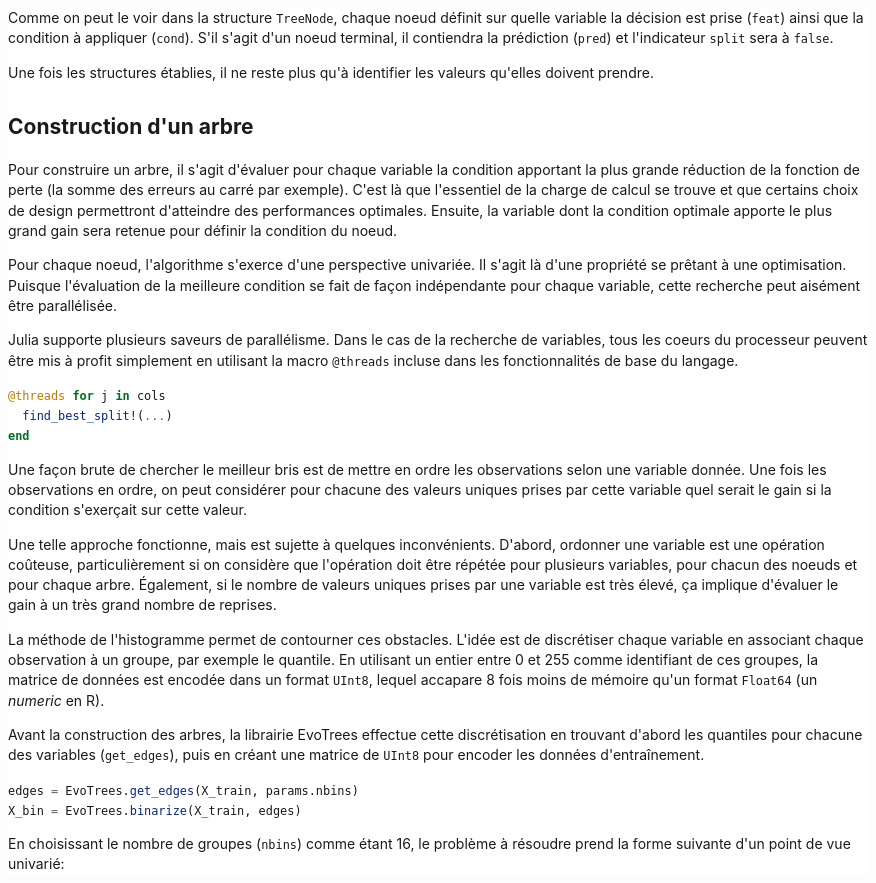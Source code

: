 Comme on peut le voir dans la structure `TreeNode`, chaque noeud définit sur quelle variable la décision est prise (`feat`) ainsi que la condition à appliquer (`cond`). S'il s'agit d'un noeud terminal, il contiendra la prédiction (`pred`) et l'indicateur `split` sera à `false`. 

Une fois les structures établies, il ne reste plus qu'à identifier les valeurs qu'elles doivent prendre. 

## Construction d'un arbre

Pour construire un arbre, il s'agit d'évaluer pour chaque variable la condition apportant la plus grande réduction de la fonction de perte (la somme des erreurs au carré par exemple). C'est là que l'essentiel de la charge de calcul se trouve et que certains choix de design permettront d'atteindre des performances optimales. Ensuite, la variable dont la condition optimale apporte le plus grand gain sera retenue pour définir la condition du noeud. 

Pour chaque noeud, l'algorithme s'exerce d'une perspective univariée. Il s'agit là d'une propriété se prêtant à une optimisation. Puisque l'évaluation de la meilleure condition se fait de façon indépendante pour chaque variable, cette recherche peut aisément être parallélisée.

Julia supporte plusieurs saveurs de parallélisme. Dans le cas de la recherche de variables, tous les coeurs du processeur peuvent être mis à profit simplement en utilisant la macro `@threads` incluse dans les fonctionnalités de base du langage.  

```julia
@threads for j in cols
  find_best_split!(...)
end
```

Une façon brute de chercher le meilleur bris est de mettre en ordre les observations selon une variable donnée. Une fois les observations en ordre, on peut considérer pour chacune des valeurs uniques prises par cette variable quel serait le gain si la condition s'exerçait sur cette valeur. 

Une telle approche fonctionne, mais est sujette à quelques inconvénients. D'abord, ordonner une variable est une opération coûteuse, particulièrement si on considère que l'opération doit être répétée pour plusieurs variables, pour chacun des noeuds et pour chaque arbre. Également, si le nombre de valeurs uniques prises par une variable est très élevé, ça implique d'évaluer le gain à un très grand nombre de reprises. 

La méthode de l'histogramme permet de contourner ces obstacles. L'idée est de discrétiser chaque variable en associant chaque observation à un groupe, par exemple le quantile. En utilisant un entier entre 0 et 255 comme identifiant de ces groupes, la matrice de données est encodée dans un format `UInt8`, lequel accapare 8 fois moins de mémoire qu'un format `Float64` (un _numeric_ en R). 

Avant la construction des arbres, la librairie EvoTrees effectue cette discrétisation en trouvant d'abord les quantiles pour chacune des variables (`get_edges`), puis en créant une matrice de `UInt8` pour encoder les données d'entraînement.

```julia
edges = EvoTrees.get_edges(X_train, params.nbins)
X_bin = EvoTrees.binarize(X_train, edges)
```

En choisissant le nombre de groupes (`nbins`) comme étant 16, le problème à résoudre prend la forme suivante d'un point de vue univarié: 
